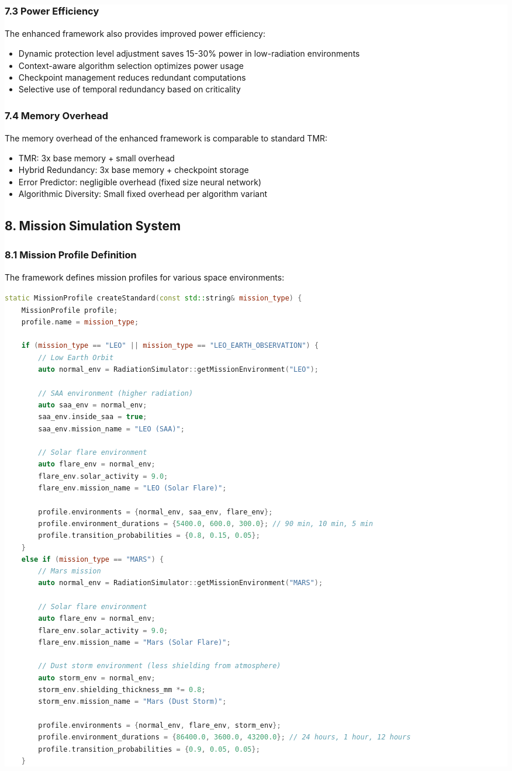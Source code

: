 ### 7.3 Power Efficiency

The enhanced framework also provides improved power efficiency:

* Dynamic protection level adjustment saves 15-30% power in low-radiation environments
* Context-aware algorithm selection optimizes power usage
* Checkpoint management reduces redundant computations
* Selective use of temporal redundancy based on criticality

### 7.4 Memory Overhead

The memory overhead of the enhanced framework is comparable to standard TMR:

* TMR: 3x base memory + small overhead
* Hybrid Redundancy: 3x base memory + checkpoint storage
* Error Predictor: negligible overhead (fixed size neural network)
* Algorithmic Diversity: Small fixed overhead per algorithm variant

## 8. Mission Simulation System

### 8.1 Mission Profile Definition

The framework defines mission profiles for various space environments:

```cpp
static MissionProfile createStandard(const std::string& mission_type) {
    MissionProfile profile;
    profile.name = mission_type;
    
    if (mission_type == "LEO" || mission_type == "LEO_EARTH_OBSERVATION") {
        // Low Earth Orbit
        auto normal_env = RadiationSimulator::getMissionEnvironment("LEO");
        
        // SAA environment (higher radiation)
        auto saa_env = normal_env;
        saa_env.inside_saa = true;
        saa_env.mission_name = "LEO (SAA)";
        
        // Solar flare environment
        auto flare_env = normal_env;
        flare_env.solar_activity = 9.0;
        flare_env.mission_name = "LEO (Solar Flare)";
        
        profile.environments = {normal_env, saa_env, flare_env};
        profile.environment_durations = {5400.0, 600.0, 300.0}; // 90 min, 10 min, 5 min
        profile.transition_probabilities = {0.8, 0.15, 0.05};
    }
    else if (mission_type == "MARS") {
        // Mars mission
        auto normal_env = RadiationSimulator::getMissionEnvironment("MARS");
        
        // Solar flare environment
        auto flare_env = normal_env;
        flare_env.solar_activity = 9.0;
        flare_env.mission_name = "Mars (Solar Flare)";
        
        // Dust storm environment (less shielding from atmosphere)
        auto storm_env = normal_env;
        storm_env.shielding_thickness_mm *= 0.8;
        storm_env.mission_name = "Mars (Dust Storm)";
        
        profile.environments = {normal_env, flare_env, storm_env};
        profile.environment_durations = {86400.0, 3600.0, 43200.0}; // 24 hours, 1 hour, 12 hours
        profile.transition_probabilities = {0.9, 0.05, 0.05};
    }
```